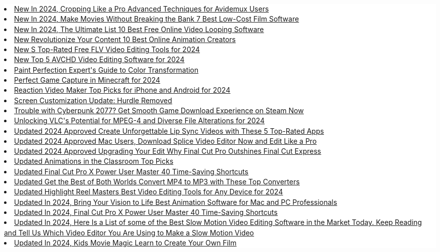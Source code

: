 <li><a href="https://video-ai-editor.techidaily.com/new-in-2024-cropping-like-a-pro-advanced-techniques-for-avidemux-users/"><u>New In 2024, Cropping Like a Pro Advanced Techniques for Avidemux Users</u></a></li>
<li><a href="https://video-ai-editor.techidaily.com/new-in-2024-make-movies-without-breaking-the-bank-7-best-low-cost-film-software/"><u>New In 2024, Make Movies Without Breaking the Bank 7 Best Low-Cost Film Software</u></a></li>
<li><a href="https://video-ai-editor.techidaily.com/new-in-2024-the-ultimate-list-10-best-free-online-video-looping-software/"><u>New In 2024, The Ultimate List 10 Best Free Online Video Looping Software</u></a></li>
<li><a href="https://video-ai-editor.techidaily.com/new-revolutionize-your-content-10-best-online-animation-creators/"><u>New Revolutionize Your Content 10 Best Online Animation Creators</u></a></li>
<li><a href="https://video-ai-editor.techidaily.com/new-s-top-rated-free-flv-video-editing-tools-for-2024/"><u>New S Top-Rated Free FLV Video Editing Tools for 2024</u></a></li>
<li><a href="https://video-ai-editor.techidaily.com/new-top-5-avchd-video-editing-software-for-2024/"><u>New Top 5 AVCHD Video Editing Software for 2024</u></a></li>
<li><a href="https://fox-links.techidaily.com/paint-perfection-experts-guide-to-color-transformation/"><u>Paint Perfection  Expert's Guide to Color Transformation</u></a></li>
<li><a href="https://on-screen-recording.techidaily.com/perfect-game-capture-in-minecraft-for-2024/"><u>Perfect Game Capture in Minecraft for 2024</u></a></li>
<li><a href="https://video-ai-editor.techidaily.com/reaction-video-maker-top-picks-for-iphone-and-android-for-2024/"><u>Reaction Video Maker Top Picks for iPhone and Android for 2024</u></a></li>
<li><a href="https://network-issues.techidaily.com/screen-customization-update-hurdle-removed/"><u>Screen Customization Update: Hurdle Removed</u></a></li>
<li><a href="https://win-answers.techidaily.com/trouble-with-cyberpunk-2077-get-smooth-game-download-experience-on-steam-now/"><u>Trouble with Cyberpunk 2077? Get Smooth Game Download Experience on Steam Now</u></a></li>
<li><a href="https://some-approaches.techidaily.com/unlocking-vlcs-potential-for-mpeg-4-and-diverse-file-alterations-for-2024/"><u>Unlocking VLC's Potential for MPEG-4 and Diverse File Alterations for 2024</u></a></li>
<li><a href="https://video-ai-editor.techidaily.com/updated-2024-approved-create-unforgettable-lip-sync-videos-with-these-5-top-rated-apps/"><u>Updated 2024 Approved Create Unforgettable Lip Sync Videos with These 5 Top-Rated Apps</u></a></li>
<li><a href="https://video-ai-editor.techidaily.com/updated-2024-approved-mac-users-download-splice-video-editor-now-and-edit-like-a-pro/"><u>Updated 2024 Approved Mac Users, Download Splice Video Editor Now and Edit Like a Pro</u></a></li>
<li><a href="https://video-ai-editor.techidaily.com/updated-2024-approved-upgrading-your-edit-why-final-cut-pro-outshines-final-cut-express/"><u>Updated 2024 Approved Upgrading Your Edit Why Final Cut Pro Outshines Final Cut Express</u></a></li>
<li><a href="https://video-ai-editor.techidaily.com/updated-animations-in-the-classroom-top-picks/"><u>Updated Animations in the Classroom Top Picks</u></a></li>
<li><a href="https://video-creation-software.techidaily.com/updated-final-cut-pro-x-power-user-master-40-time-saving-shortcuts/"><u>Updated Final Cut Pro X Power User Master 40 Time-Saving Shortcuts</u></a></li>
<li><a href="https://video-ai-editor.techidaily.com/updated-get-the-best-of-both-worlds-convert-mp4-to-mp3-with-these-top-converters/"><u>Updated Get the Best of Both Worlds Convert MP4 to MP3 with These Top Converters</u></a></li>
<li><a href="https://video-ai-editor.techidaily.com/updated-highlight-reel-masters-best-video-editing-tools-for-any-device-for-2024/"><u>Updated Highlight Reel Masters Best Video Editing Tools for Any Device for 2024</u></a></li>
<li><a href="https://video-ai-editor.techidaily.com/updated-in-2024-bring-your-vision-to-life-best-animation-software-for-mac-and-pc-professionals/"><u>Updated In 2024, Bring Your Vision to Life Best Animation Software for Mac and PC Professionals</u></a></li>
<li><a href="https://video-ai-editor.techidaily.com/updated-in-2024-final-cut-pro-x-power-user-master-40-time-saving-shortcuts/"><u>Updated In 2024, Final Cut Pro X Power User Master 40 Time-Saving Shortcuts</u></a></li>
<li><a href="https://video-ai-editor.techidaily.com/updated-in-2024-here-is-a-list-of-some-of-the-best-slow-motion-video-editing-software-in-the-market-today-keep-reading-and-tell-us-which-video-editor-you-ar/"><u>Updated In 2024, Here Is a List of some of the Best Slow Motion Video Editing Software in the Market Today. Keep Reading and Tell Us Which Video Editor You Are Using to Make a Slow Motion Video</u></a></li>
<li><a href="https://video-ai-editor.techidaily.com/updated-in-2024-kids-movie-magic-learn-to-create-your-own-film/"><u>Updated In 2024, Kids Movie Magic Learn to Create Your Own Film</u></a></li>